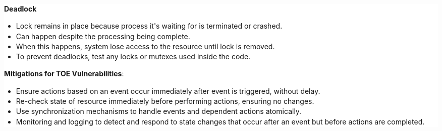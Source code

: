 **Deadlock**

- Lock remains in place because process it's waiting for is terminated or crashed.
- Can happen despite the processing being complete.
- When this happens, system lose access to the resource until lock is removed.
- To prevent deadlocks, test any locks or mutexes used inside the code.

**Mitigations for TOE Vulnerabilities**:

- Ensure actions based on an event occur immediately after event is triggered, without delay.
- Re-check state of resource immediately before performing actions, ensuring no changes.
- Use synchronization mechanisms to handle events and dependent actions atomically.
- Monitoring and logging to detect and respond to state changes that occur after an event but before actions are completed.




